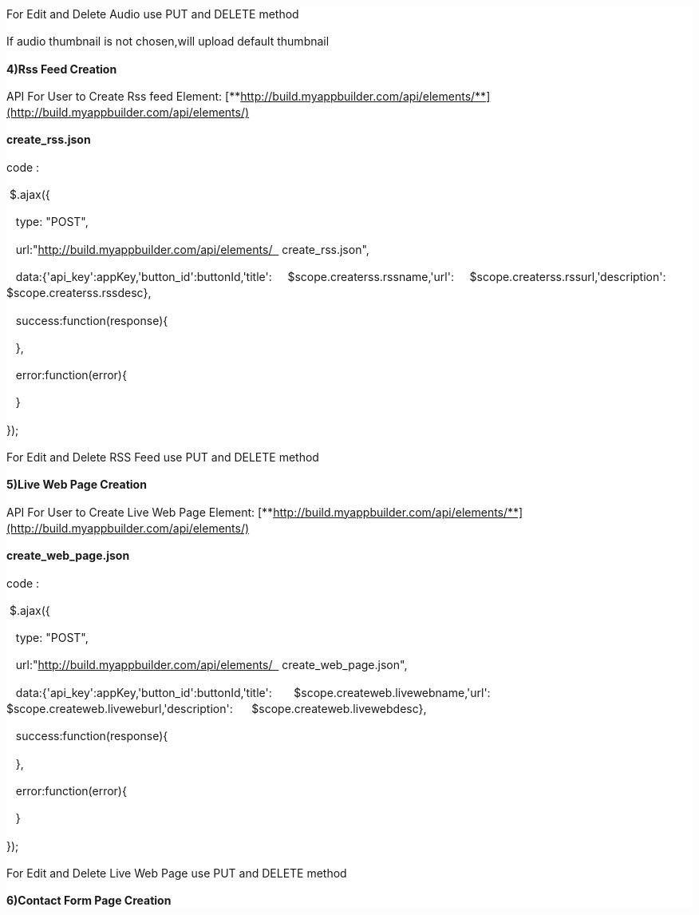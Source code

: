 For Edit and Delete Audio use PUT and DELETE method

If audio thumbnail is not chosen,will upload default thumbnail

**4)Rss Feed Creation**

API For User to Create Rss feed Element: [**http://build.myappbuilder.com/api/elements/**](http://build.myappbuilder.com/api/elements/)

**create_rss.json**

code :

 $.ajax({

   type: "POST",

   url:"http://build.myappbuilder.com/api/elements/   create_rss.json",

   data:{'api_key':appKey,'button_id':buttonId,'title':     $scope.createrss.rssname,'url':     $scope.createrss.rssurl,'description':       $scope.createrss.rssdesc},

   success:function(response){

   },

   error:function(error){

   }

});

For Edit and Delete RSS Feed use PUT and DELETE method

**5)Live Web Page Creation**

API For User to Create Live Web Page Element: [**http://build.myappbuilder.com/api/elements/**](http://build.myappbuilder.com/api/elements/)

**create_web_page.json**

code :

 $.ajax({

   type: "POST",

   url:"http://build.myappbuilder.com/api/elements/   create_web_page.json",

   data:{'api_key':appKey,'button_id':buttonId,'title':       $scope.createweb.livewebname,'url':        $scope.createweb.liveweburl,'description':      $scope.createweb.livewebdesc},

   success:function(response){

   },

   error:function(error){

   }

});

For Edit and Delete Live Web Page use PUT and DELETE method

**6)Contact Form Page Creation**
